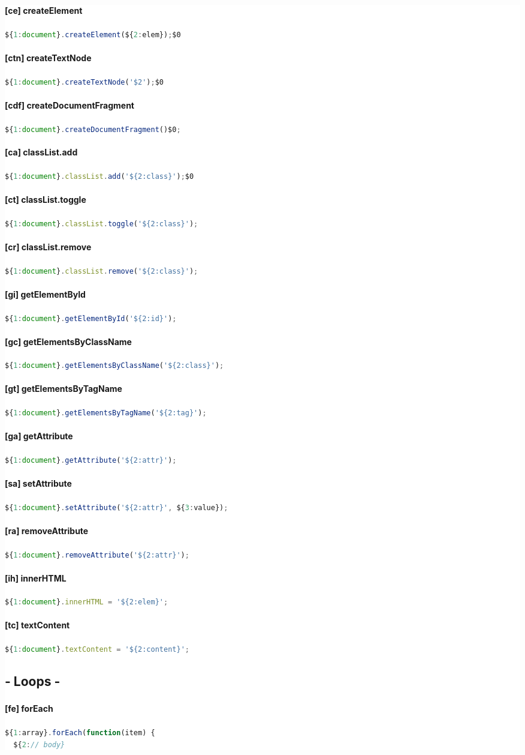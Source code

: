 ```javascript
```
#### [ce] createElement
```javascript
${1:document}.createElement(${2:elem});$0
```
#### [ctn] createTextNode
```javascript
${1:document}.createTextNode('$2');$0
```
#### [cdf] createDocumentFragment
```javascript
${1:document}.createDocumentFragment()$0;
```
#### [ca] classList.add
```javascript
${1:document}.classList.add('${2:class}');$0
```
#### [ct] classList.toggle
```javascript
${1:document}.classList.toggle('${2:class}');
```
#### [cr] classList.remove
```javascript
${1:document}.classList.remove('${2:class}');
```
#### [gi] getElementById
```javascript
${1:document}.getElementById('${2:id}');
```
#### [gc] getElementsByClassName
```javascript
${1:document}.getElementsByClassName('${2:class}');
```
#### [gt] getElementsByTagName
```javascript
${1:document}.getElementsByTagName('${2:tag}');
```
#### [ga] getAttribute
```javascript
${1:document}.getAttribute('${2:attr}');
```
#### [sa] setAttribute
```javascript
${1:document}.setAttribute('${2:attr}', ${3:value});
```
#### [ra] removeAttribute
```javascript
${1:document}.removeAttribute('${2:attr}');
```
#### [ih] innerHTML
```javascript
${1:document}.innerHTML = '${2:elem}';
```
#### [tc] textContent
```javascript
${1:document}.textContent = '${2:content}';
```
## - Loops -
#### [fe] forEach
```javascript
${1:array}.forEach(function(item) {
  ${2:// body}
```